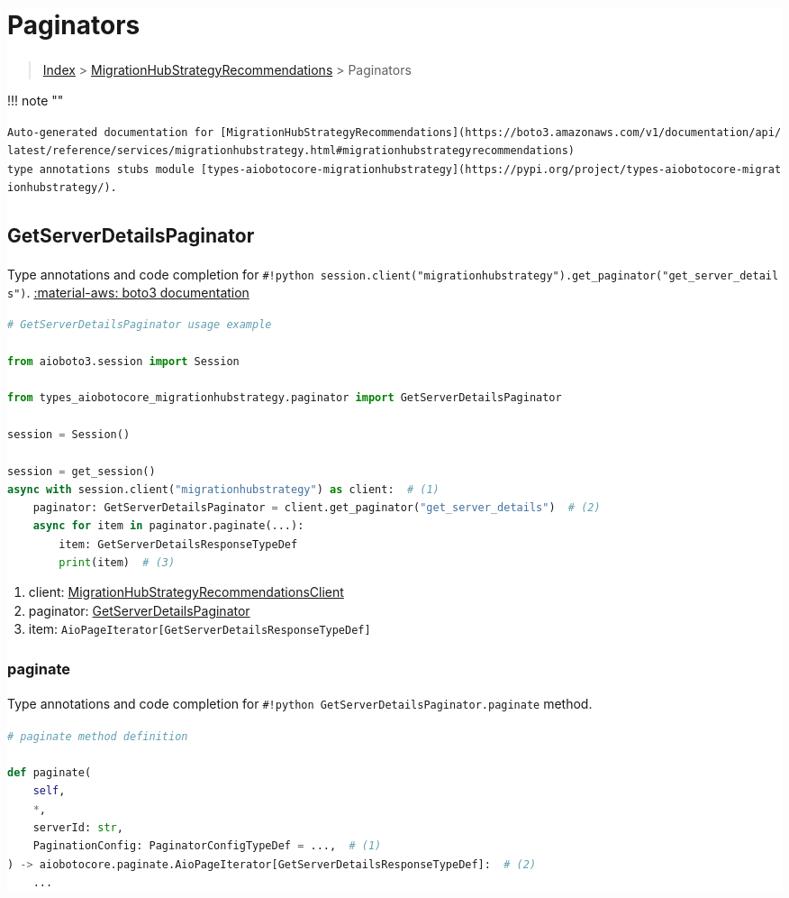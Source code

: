 # Paginators

> [Index](../README.md) > [MigrationHubStrategyRecommendations](./README.md) > Paginators

!!! note ""

    Auto-generated documentation for [MigrationHubStrategyRecommendations](https://boto3.amazonaws.com/v1/documentation/api/latest/reference/services/migrationhubstrategy.html#migrationhubstrategyrecommendations)
    type annotations stubs module [types-aiobotocore-migrationhubstrategy](https://pypi.org/project/types-aiobotocore-migrationhubstrategy/).

## GetServerDetailsPaginator

Type annotations and code completion for `#!python session.client("migrationhubstrategy").get_paginator("get_server_details")`.
[:material-aws: boto3 documentation](https://boto3.amazonaws.com/v1/documentation/api/latest/reference/services/migrationhubstrategy/paginator/GetServerDetails.html#MigrationHubStrategyRecommendations.Paginator.GetServerDetails)

```python
# GetServerDetailsPaginator usage example

from aioboto3.session import Session

from types_aiobotocore_migrationhubstrategy.paginator import GetServerDetailsPaginator

session = Session()

session = get_session()
async with session.client("migrationhubstrategy") as client:  # (1)
    paginator: GetServerDetailsPaginator = client.get_paginator("get_server_details")  # (2)
    async for item in paginator.paginate(...):
        item: GetServerDetailsResponseTypeDef
        print(item)  # (3)
```

1. client: [MigrationHubStrategyRecommendationsClient](./client.md)
2. paginator: [GetServerDetailsPaginator](./paginators.md#getserverdetailspaginator)
3. item: `AioPageIterator[GetServerDetailsResponseTypeDef]`


### paginate

Type annotations and code completion for `#!python GetServerDetailsPaginator.paginate` method.

```python
# paginate method definition

def paginate(
    self,
    *,
    serverId: str,
    PaginationConfig: PaginatorConfigTypeDef = ...,  # (1)
) -> aiobotocore.paginate.AioPageIterator[GetServerDetailsResponseTypeDef]:  # (2)
    ...
```
